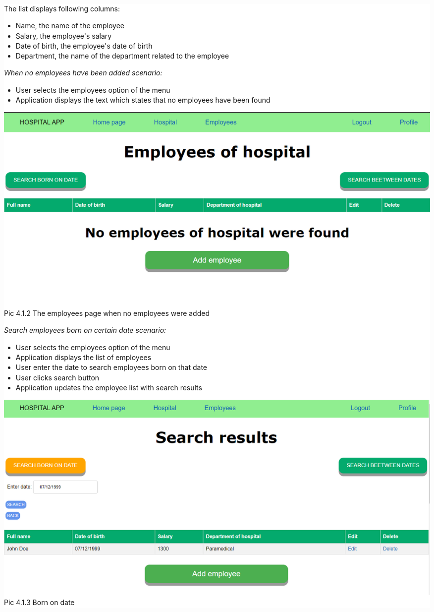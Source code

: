 The list displays following columns:
- Name, the name of the employee
- Salary, the employee's salary
- Date of birth, the employee's date of birth
- Department, the name of the department related to the employee

*When no employees have been added scenario:*
- User selects the employees option of the menu
- Application displays the text which states that no employees
have been found

![12](SRSImages/Employees/no_employee.png)
Pic 4.1.2 The employees page when no employees were added

*Search employees born on certain date scenario:*

- User selects the employees option of the menu
- Application displays the list of employees
- User enter the date to search employees born on that
date
- User clicks search button
- Application updates the employee list with search results

![13](SRSImages/Employees/born_on_date.png)
Pic 4.1.3 Born on date
